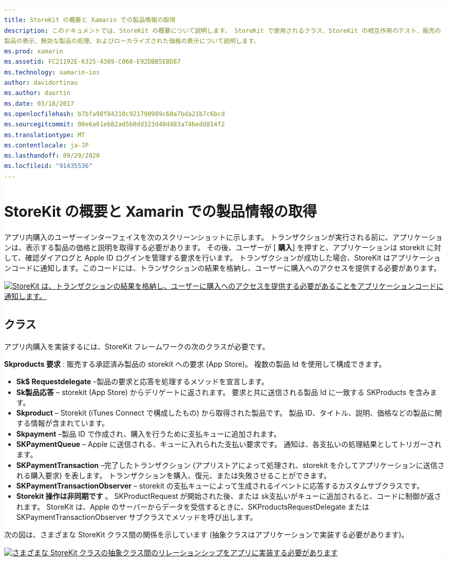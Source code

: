 ```yaml
---
title: StoreKit の概要と Xamarin での製品情報の取得
description: このドキュメントでは、StoreKit の概要について説明します。 StoreKit で使用されるクラス、StoreKit の相互作用のテスト、販売の製品の表示、無効な製品の処理、およびローカライズされた価格の表示について説明します。
ms.prod: xamarin
ms.assetid: FC21192E-6325-4389-C060-E92DBB5EBD87
ms.technology: xamarin-ios
author: davidortinau
ms.author: daortin
ms.date: 03/18/2017
ms.openlocfilehash: b7bfa98f84210c921790989c60a7bda21b7c6bcd
ms.sourcegitcommit: 00e6a61eb82ad5b0dd323d48d483a74bedd814f2
ms.translationtype: MT
ms.contentlocale: ja-JP
ms.lasthandoff: 09/29/2020
ms.locfileid: "91435536"
---
```

# <a name="storekit-overview-and-retrieving-product-info-in-xamarinios"></a>StoreKit の概要と Xamarin での製品情報の取得

アプリ内購入のユーザーインターフェイスを次のスクリーンショットに示します。
トランザクションが実行される前に、アプリケーションは、表示する製品の価格と説明を取得する必要があります。 その後、ユーザーが [ **購入**] を押すと、アプリケーションは storekit に対して、確認ダイアログと Apple ID ログインを管理する要求を行います。 トランザクションが成功した場合、StoreKit はアプリケーションコードに通知します。このコードには、トランザクションの結果を格納し、ユーザーに購入へのアクセスを提供する必要があります。   

 [![StoreKit は、トランザクションの結果を格納し、ユーザーに購入へのアクセスを提供する必要があることをアプリケーションコードに通知します。](store-kit-overview-and-retreiving-product-information-images/image14.png)](store-kit-overview-and-retreiving-product-information-images/image14.png#lightbox)

## <a name="classes"></a>クラス

アプリ内購入を実装するには、StoreKit フレームワークの次のクラスが必要です。   

 **Skproducts 要求** : 販売する承認済み製品の storekit への要求 (App Store)。 複数の製品 Id を使用して構成できます。

- **Sk$ Requestdelegate** –製品の要求と応答を処理するメソッドを宣言します。
- **Sk製品応答** – storekit (App Store) からデリゲートに返されます。 要求と共に送信される製品 Id に一致する SKProducts を含みます。
- **Skproduct** – Storekit (iTunes Connect で構成したもの) から取得された製品です。 製品 ID、タイトル、説明、価格などの製品に関する情報が含まれています。
- **Skpayment** –製品 ID で作成され、購入を行うために支払キューに追加されます。
- **SKPaymentQueue** – Apple に送信される、キューに入れられた支払い要求です。 通知は、各支払いの処理結果としてトリガーされます。
- **SKPaymentTransaction** –完了したトランザクション (アプリストアによって処理され、storekit を介してアプリケーションに送信される購入要求) を表します。 トランザクションを購入、復元、または失敗させることができます。
- **SKPaymentTransactionObserver** – storekit の支払キューによって生成されるイベントに応答するカスタムサブクラスです。
- **Storekit 操作は非同期です** 。 SKProductRequest が開始された後、または sk支払いがキューに追加されると、コードに制御が返されます。 StoreKit は、Apple のサーバーからデータを受信するときに、SKProductsRequestDelegate または SKPaymentTransactionObserver サブクラスでメソッドを呼び出します。

次の図は、さまざまな StoreKit クラス間の関係を示しています (抽象クラスはアプリケーションで実装する必要があります)。   

 [![さまざまな StoreKit クラスの抽象クラス間のリレーションシップをアプリに実装する必要があります](store-kit-overview-and-retreiving-product-information-images/image15.png)](store-kit-overview-and-retreiving-product-information-images/image15.png#lightbox)   
